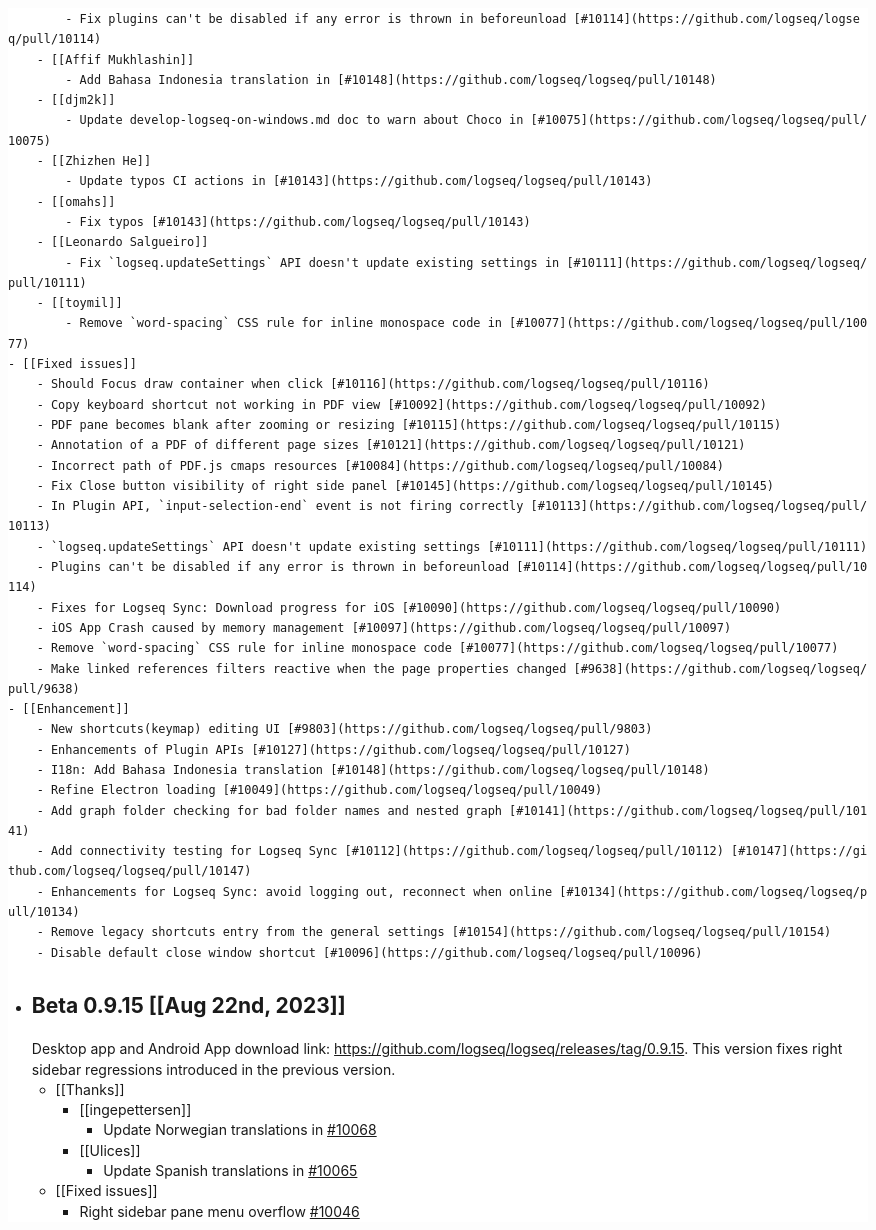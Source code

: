 			- Fix plugins can't be disabled if any error is thrown in beforeunload [#10114](https://github.com/logseq/logseq/pull/10114)
		- [[Affif Mukhlashin]]
			- Add Bahasa Indonesia translation in [#10148](https://github.com/logseq/logseq/pull/10148)
		- [[djm2k]]
			- Update develop-logseq-on-windows.md doc to warn about Choco in [#10075](https://github.com/logseq/logseq/pull/10075)
		- [[Zhizhen He]]
			- Update typos CI actions in [#10143](https://github.com/logseq/logseq/pull/10143)
		- [[omahs]]
			- Fix typos [#10143](https://github.com/logseq/logseq/pull/10143)
		- [[Leonardo Salgueiro]]
			- Fix `logseq.updateSettings` API doesn't update existing settings in [#10111](https://github.com/logseq/logseq/pull/10111)
		- [[toymil]]
			- Remove `word-spacing` CSS rule for inline monospace code in [#10077](https://github.com/logseq/logseq/pull/10077)
	- [[Fixed issues]]
		- Should Focus draw container when click [#10116](https://github.com/logseq/logseq/pull/10116)
		- Copy keyboard shortcut not working in PDF view [#10092](https://github.com/logseq/logseq/pull/10092)
		- PDF pane becomes blank after zooming or resizing [#10115](https://github.com/logseq/logseq/pull/10115)
		- Annotation of a PDF of different page sizes [#10121](https://github.com/logseq/logseq/pull/10121)
		- Incorrect path of PDF.js cmaps resources [#10084](https://github.com/logseq/logseq/pull/10084)
		- Fix Close button visibility of right side panel [#10145](https://github.com/logseq/logseq/pull/10145)
		- In Plugin API, `input-selection-end` event is not firing correctly [#10113](https://github.com/logseq/logseq/pull/10113)
		- `logseq.updateSettings` API doesn't update existing settings [#10111](https://github.com/logseq/logseq/pull/10111)
		- Plugins can't be disabled if any error is thrown in beforeunload [#10114](https://github.com/logseq/logseq/pull/10114)
		- Fixes for Logseq Sync: Download progress for iOS [#10090](https://github.com/logseq/logseq/pull/10090)
		- iOS App Crash caused by memory management [#10097](https://github.com/logseq/logseq/pull/10097)
		- Remove `word-spacing` CSS rule for inline monospace code [#10077](https://github.com/logseq/logseq/pull/10077)
		- Make linked references filters reactive when the page properties changed [#9638](https://github.com/logseq/logseq/pull/9638)
	- [[Enhancement]]
		- New shortcuts(keymap) editing UI [#9803](https://github.com/logseq/logseq/pull/9803)
		- Enhancements of Plugin APIs [#10127](https://github.com/logseq/logseq/pull/10127)
		- I18n: Add Bahasa Indonesia translation [#10148](https://github.com/logseq/logseq/pull/10148)
		- Refine Electron loading [#10049](https://github.com/logseq/logseq/pull/10049)
		- Add graph folder checking for bad folder names and nested graph [#10141](https://github.com/logseq/logseq/pull/10141)
		- Add connectivity testing for Logseq Sync [#10112](https://github.com/logseq/logseq/pull/10112) [#10147](https://github.com/logseq/logseq/pull/10147)
		- Enhancements for Logseq Sync: avoid logging out, reconnect when online [#10134](https://github.com/logseq/logseq/pull/10134)
		- Remove legacy shortcuts entry from the general settings [#10154](https://github.com/logseq/logseq/pull/10154)
		- Disable default close window shortcut [#10096](https://github.com/logseq/logseq/pull/10096)
- ## Beta 0.9.15 [[Aug 22nd, 2023]]
  Desktop app and Android App download link: <https://github.com/logseq/logseq/releases/tag/0.9.15>.
  This version fixes right sidebar regressions introduced in the previous version.
	- [[Thanks]]
		- [[ingepettersen]]
			- Update Norwegian translations in [#10068](https://github.com/logseq/logseq/pull/10068)
		- [[Ulices]]
			- Update Spanish translations in [#10065](https://github.com/logseq/logseq/pull/10065)
	- [[Fixed issues]]
		- Right sidebar pane menu overflow [#10046](https://github.com/logseq/logseq/pull/10046)